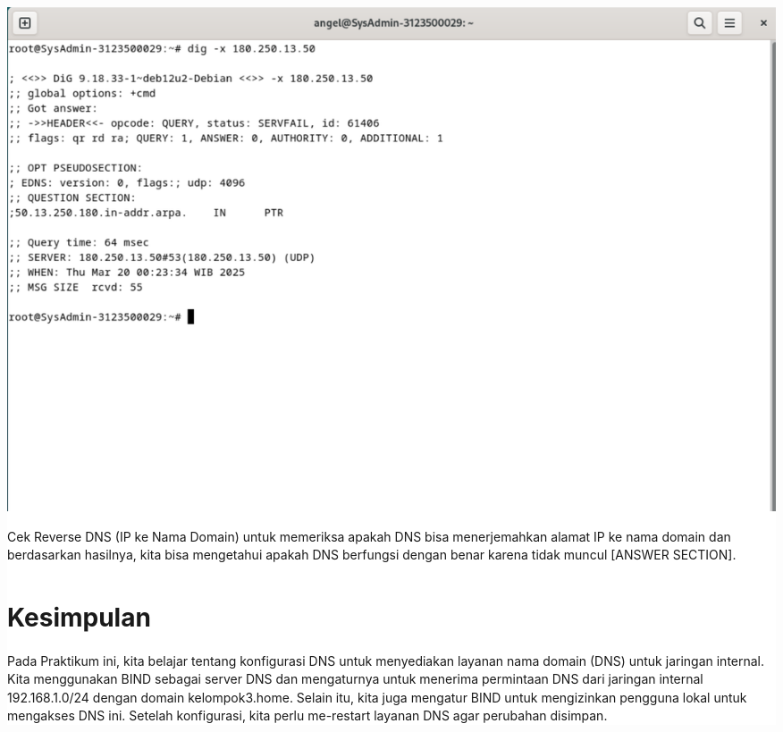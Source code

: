 ![App Screenshoot](assets/tugas/dig_x_180_250_13_50.png)

Cek Reverse DNS (IP ke Nama Domain) untuk memeriksa apakah DNS bisa menerjemahkan alamat IP ke nama domain dan berdasarkan hasilnya, kita bisa mengetahui apakah DNS berfungsi dengan benar karena tidak muncul [ANSWER SECTION].

# Kesimpulan

Pada Praktikum ini, kita belajar tentang konfigurasi DNS untuk menyediakan layanan nama domain (DNS) untuk jaringan internal. Kita menggunakan BIND sebagai server DNS dan mengaturnya untuk menerima permintaan DNS dari jaringan internal 192.168.1.0/24 dengan domain kelompok3.home. Selain itu, kita juga mengatur BIND untuk mengizinkan pengguna lokal untuk mengakses DNS ini. Setelah konfigurasi, kita perlu me-restart layanan DNS agar perubahan disimpan.
